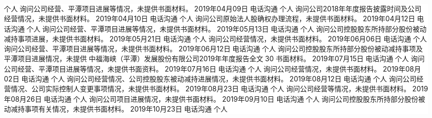 个人
询问公司经营、平潭项目进展等情况，未提供书面材料。
2019年04月09日
电话沟通
个人
询问公司2018年年度报告披露时间及公司经营情况，未提供书面材料。
2019年04月10日
电话沟通
个人
询问公司原始法人股确权办理流程，未提供书面材料。
2019年04月12日
电话沟通
个人
询问公司经营、平潭项目进展等情况，未提供书面材料。
2019年05月13日
电话沟通
个人
询问公司控股股东所持部分股份被动减持事项进展，未提供书面材料。
2019年05月21日
电话沟通
个人
询问公司经营情况，未提供书面材料。
2019年06月06日
电话沟通
个人
询问公司经营、平潭项目进展等情况，未提供书面材料。
2019年06月12日
电话沟通
个人
询问公司控股股东所持部分股份被动减持事项及平潭项目进展情况，未提供
中福海峡（平潭）发展股份有限公司2019年年度报告全文
30
书面材料。
2019年07月15日
电话沟通
个人
询问公司经营、平潭项目进展等情况，未提供书面资料。
2019年07月16日
电话沟通
个人
询问公司经营情况，未提供书面材料。
2019年08月02日
电话沟通
个人
询问公司经营情况、公司控股股东被动减持进展情况，未提供书面材料。
2019年08月12日
电话沟通
个人
询问公司经营情况、公司实际控制人变更事项情况，未提供书面材料。
2019年08月23日
电话沟通
个人
询问公司经营等情况，未提供书面材料。
2019年08月26日
电话沟通
个人
询问公司项目进展情况，未提供书面材料。
2019年09月10日
电话沟通
个人
询问公司控股股东所持部分股份被动减持事项有关情况，未提供书面材料。
2019年10月23日
电话沟通
个人